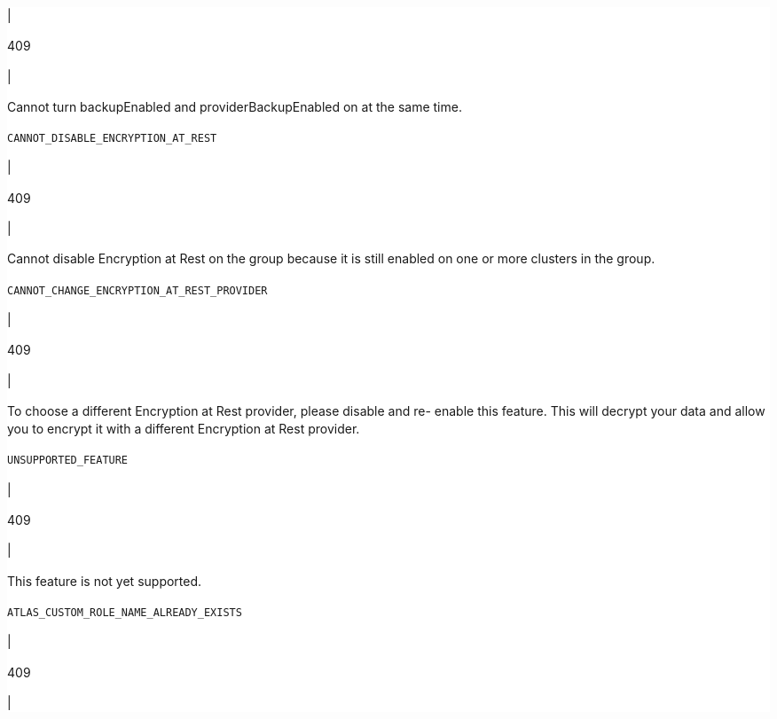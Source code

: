     

|

409

|

Cannot turn backupEnabled and providerBackupEnabled on at the same time.  
  
`CANNOT_DISABLE_ENCRYPTION_AT_REST`

    

|

409

|

Cannot disable Encryption at Rest on the group because it is still enabled on
one or more clusters in the group.  
  
`CANNOT_CHANGE_ENCRYPTION_AT_REST_PROVIDER`

    

|

409

|

To choose a different Encryption at Rest provider, please disable and re-
enable this feature. This will decrypt your data and allow you to encrypt it
with a different Encryption at Rest provider.  
  
`UNSUPPORTED_FEATURE`

    

|

409

|

This feature is not yet supported.  
  
`ATLAS_CUSTOM_ROLE_NAME_ALREADY_EXISTS`

    

|

409

|
